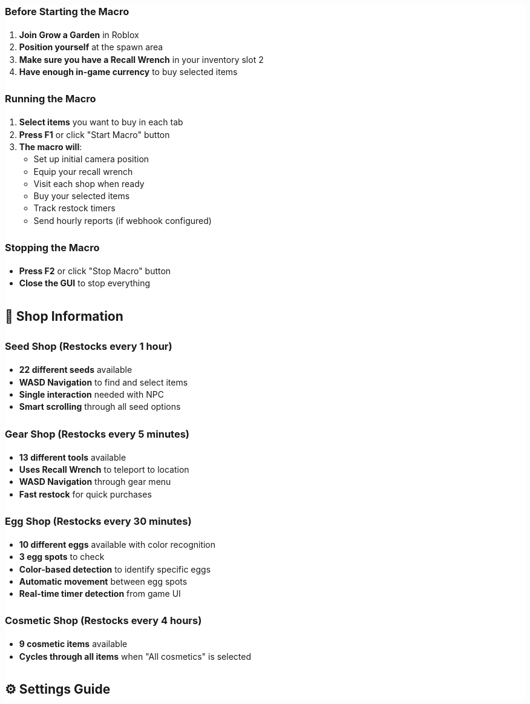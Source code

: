 ### Before Starting the Macro

1. **Join Grow a Garden** in Roblox
2. **Position yourself** at the spawn area
3. **Make sure you have a Recall Wrench** in your inventory slot 2
4. **Have enough in-game currency** to buy selected items

### Running the Macro

1. **Select items** you want to buy in each tab
2. **Press F1** or click "Start Macro" button
3. **The macro will**:
   - Set up initial camera position
   - Equip your recall wrench
   - Visit each shop when ready
   - Buy your selected items
   - Track restock timers
   - Send hourly reports (if webhook configured)

### Stopping the Macro

- **Press F2** or click "Stop Macro" button
- **Close the GUI** to stop everything

## 🏪 Shop Information

### Seed Shop (Restocks every 1 hour)
- **22 different seeds** available
- **WASD Navigation** to find and select items
- **Single interaction** needed with NPC
- **Smart scrolling** through all seed options

### Gear Shop (Restocks every 5 minutes)
- **13 different tools** available
- **Uses Recall Wrench** to teleport to location
- **WASD Navigation** through gear menu
- **Fast restock** for quick purchases

### Egg Shop (Restocks every 30 minutes)
- **10 different eggs** available with color recognition
- **3 egg spots** to check
- **Color-based detection** to identify specific eggs
- **Automatic movement** between egg spots
- **Real-time timer detection** from game UI

### Cosmetic Shop (Restocks every 4 hours)
- **9 cosmetic items** available
- **Cycles through all items** when "All cosmetics" is selected

## ⚙️ Settings Guide
